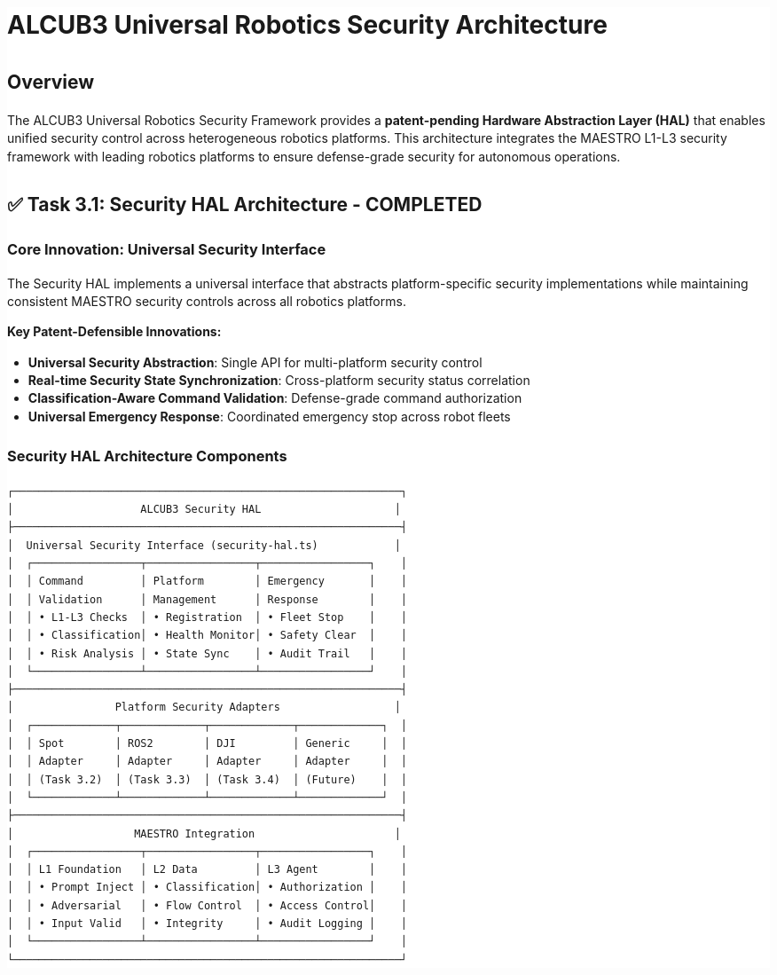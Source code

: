 # ALCUB3 Universal Robotics Security Architecture

## Overview

The ALCUB3 Universal Robotics Security Framework provides a **patent-pending Hardware Abstraction Layer (HAL)** that enables unified security control across heterogeneous robotics platforms. This architecture integrates the MAESTRO L1-L3 security framework with leading robotics platforms to ensure defense-grade security for autonomous operations.

## ✅ **Task 3.1: Security HAL Architecture - COMPLETED**

### **Core Innovation: Universal Security Interface**

The Security HAL implements a universal interface that abstracts platform-specific security implementations while maintaining consistent MAESTRO security controls across all robotics platforms.

**Key Patent-Defensible Innovations:**
- **Universal Security Abstraction**: Single API for multi-platform security control
- **Real-time Security State Synchronization**: Cross-platform security status correlation
- **Classification-Aware Command Validation**: Defense-grade command authorization
- **Universal Emergency Response**: Coordinated emergency stop across robot fleets

### **Security HAL Architecture Components**

```
┌─────────────────────────────────────────────────────────────┐
│                    ALCUB3 Security HAL                     │
├─────────────────────────────────────────────────────────────┤
│  Universal Security Interface (security-hal.ts)            │
│  ┌─────────────────┬─────────────────┬─────────────────┐    │
│  │ Command         │ Platform        │ Emergency       │    │
│  │ Validation      │ Management      │ Response        │    │
│  │ • L1-L3 Checks  │ • Registration  │ • Fleet Stop    │    │
│  │ • Classification│ • Health Monitor│ • Safety Clear  │    │
│  │ • Risk Analysis │ • State Sync    │ • Audit Trail   │    │
│  └─────────────────┴─────────────────┴─────────────────┘    │
├─────────────────────────────────────────────────────────────┤
│                Platform Security Adapters                  │
│  ┌─────────────┬─────────────┬─────────────┬─────────────┐  │
│  │ Spot        │ ROS2        │ DJI         │ Generic     │  │
│  │ Adapter     │ Adapter     │ Adapter     │ Adapter     │  │
│  │ (Task 3.2)  │ (Task 3.3)  │ (Task 3.4)  │ (Future)    │  │
│  └─────────────┴─────────────┴─────────────┴─────────────┘  │
├─────────────────────────────────────────────────────────────┤
│                   MAESTRO Integration                      │
│  ┌─────────────────┬─────────────────┬─────────────────┐    │
│  │ L1 Foundation   │ L2 Data         │ L3 Agent        │    │
│  │ • Prompt Inject │ • Classification│ • Authorization │    │
│  │ • Adversarial   │ • Flow Control  │ • Access Control│    │
│  │ • Input Valid   │ • Integrity     │ • Audit Logging │    │
│  └─────────────────┴─────────────────┴─────────────────┘    │
└─────────────────────────────────────────────────────────────┘
```
